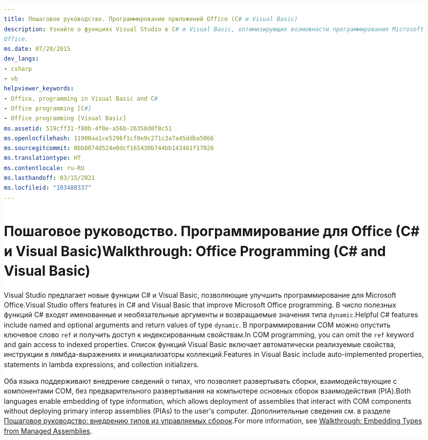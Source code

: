 ```yaml
---
title: Пошаговое руководство. Программирование приложений Office (C# и Visual Basic)
description: Узнайте о функциях Visual Studio в C# и Visual Basic, оптимизирующих возможности программирования Microsoft Office.
ms.date: 07/20/2015
dev_langs:
- csharp
- vb
helpviewer_keywords:
- Office, programming in Visual Basic and C#
- Office programming [C#]
- Office programming [Visual Basic]
ms.assetid: 519cff31-f80b-4f0e-a56b-26358d0f8c51
ms.openlocfilehash: 11900aa1ce5296f1cf0e9c271c3a7a45ddba5066
ms.sourcegitcommit: 0bb8074d524e0dcf165430b744bb143461f17026
ms.translationtype: HT
ms.contentlocale: ru-RU
ms.lasthandoff: 03/15/2021
ms.locfileid: "103480337"
---
```

# <a name="walkthrough-office-programming-c-and-visual-basic"></a><span data-ttu-id="5c2ef-103">Пошаговое руководство. Программирование для Office (C# и Visual Basic)</span><span class="sxs-lookup"><span data-stu-id="5c2ef-103">Walkthrough: Office Programming (C# and Visual Basic)</span></span>

<span data-ttu-id="5c2ef-104">Visual Studio предлагает новые функции C# и Visual Basic, позволяющие улучшить программирование для Microsoft Office.</span><span class="sxs-lookup"><span data-stu-id="5c2ef-104">Visual Studio offers features in C# and Visual Basic that improve Microsoft Office programming.</span></span> <span data-ttu-id="5c2ef-105">В число полезных функций C# входят именованные и необязательные аргументы и возвращаемые значения типа `dynamic`.</span><span class="sxs-lookup"><span data-stu-id="5c2ef-105">Helpful C# features include named and optional arguments and return values of type `dynamic`.</span></span> <span data-ttu-id="5c2ef-106">В программировании COM можно опустить ключевое слово `ref` и получить доступ к индексированным свойствам.</span><span class="sxs-lookup"><span data-stu-id="5c2ef-106">In COM programming, you can omit the `ref` keyword and gain access to indexed properties.</span></span> <span data-ttu-id="5c2ef-107">Список функций Visual Basic включает автоматически реализуемые свойства, инструкции в лямбда-выражениях и инициализаторы коллекций.</span><span class="sxs-lookup"><span data-stu-id="5c2ef-107">Features in Visual Basic include auto-implemented properties, statements in lambda expressions, and collection initializers.</span></span>

<span data-ttu-id="5c2ef-108">Оба языка поддерживают внедрение сведений о типах, что позволяет развертывать сборки, взаимодействующие с компонентами COM, без предварительного развертывания на компьютере основных сборок взаимодействия (PIA).</span><span class="sxs-lookup"><span data-stu-id="5c2ef-108">Both languages enable embedding of type information, which allows deployment of assemblies that interact with COM components without deploying primary interop assemblies (PIAs) to the user's computer.</span></span> <span data-ttu-id="5c2ef-109">Дополнительные сведения см. в разделе [Пошаговое руководство: внедрению типов из управляемых сборок](../../../standard/assembly/embed-types-visual-studio.md).</span><span class="sxs-lookup"><span data-stu-id="5c2ef-109">For more information, see [Walkthrough: Embedding Types from Managed Assemblies](../../../standard/assembly/embed-types-visual-studio.md).</span></span>
